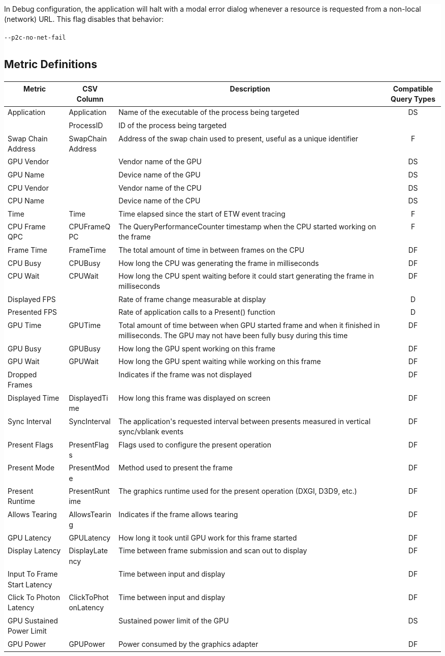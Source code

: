In Debug configuration, the application will halt with a modal error dialog whenever a resource is requested from a non-local (network) URL. This flag disables that behavior:

```text
--p2c-no-net-fail
```

## Metric Definitions

| Metric | CSV Column | Description | Compatible Query Types |
| - | - | - |:-:|
|Application|Application|Name of the executable of the process being targeted|DS|
||ProcessID|ID of the process being targeted||
|Swap Chain Address|SwapChainAddress|Address of the swap chain used to present, useful as a unique identifier|F|
|GPU Vendor||Vendor name of the GPU|DS|
|GPU Name||Device name of the GPU|DS|
|CPU Vendor||Vendor name of the CPU|DS|
|CPU Name||Device name of the CPU|DS|
|Time|Time|Time elapsed since the start of ETW event tracing|F|
|CPU Frame QPC|CPUFrameQPC|The QueryPerformanceCounter timestamp when the CPU started working on the frame|F|
|Frame Time|FrameTime|The total amount of time in between frames on the CPU|DF|
|CPU Busy|CPUBusy|How long the CPU was generating the frame in milliseconds|DF|
|CPU Wait|CPUWait|How long the CPU spent waiting before it could start generating the frame in milliseconds|DF|
|Displayed FPS||Rate of frame change measurable at display|D|
|Presented FPS||Rate of application calls to a Present() function|D|
|GPU Time|GPUTime|Total amount of time between when GPU started frame and when it finished in milliseconds. The GPU may not have been fully busy during this time|DF|
|GPU Busy|GPUBusy|How long the GPU spent working on this frame|DF|
|GPU Wait|GPUWait|How long the GPU spent waiting while working on this frame|DF|
|Dropped Frames||Indicates if the frame was not displayed|DF|
|Displayed Time|DisplayedTime|How long this frame was displayed on screen|DF|
|Sync Interval|SyncInterval|The application's requested interval between presents measured in vertical sync/vblank events|DF|
|Present Flags|PresentFlags|Flags used to configure the present operation|DF|
|Present Mode|PresentMode|Method used to present the frame|DF|
|Present Runtime|PresentRuntime|The graphics runtime used for the present operation (DXGI, D3D9, etc.)|DF|
|Allows Tearing|AllowsTearing|Indicates if the frame allows tearing|DF|
|GPU Latency|GPULatency|How long it took until GPU work for this frame started|DF|
|Display Latency|DisplayLatency|Time between frame submission and scan out to display|DF|
|Input To Frame Start Latency||Time between input and display|DF|
|Click To Photon Latency|ClickToPhotonLatency|Time between input and display|DF|
|GPU Sustained Power Limit||Sustained power limit of the GPU|DS|
|GPU Power|GPUPower|Power consumed by the graphics adapter|DF|